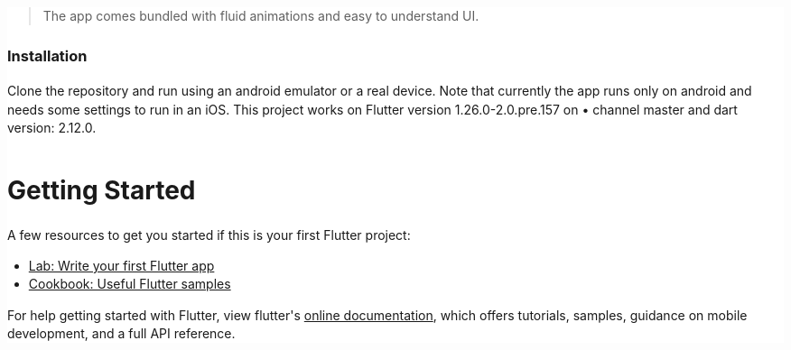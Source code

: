 > The app comes bundled with fluid animations and
> easy to understand UI.  

### Installation
Clone the repository and run using an android emulator or a real device. Note that currently the app runs only on android and needs some settings to run in an iOS.
This project works on Flutter version 1.26.0-2.0.pre.157 on • channel master and dart version: 2.12.0.

# Getting Started

A few resources to get you started if this is your first Flutter project:

- [Lab: Write your first Flutter app](https://flutter.dev/docs/get-started/codelab)
- [Cookbook: Useful Flutter samples](https://flutter.dev/docs/cookbook)

For help getting started with Flutter, view flutter's
[online documentation](https://flutter.dev/docs), which offers tutorials,
samples, guidance on mobile development, and a full API reference.
